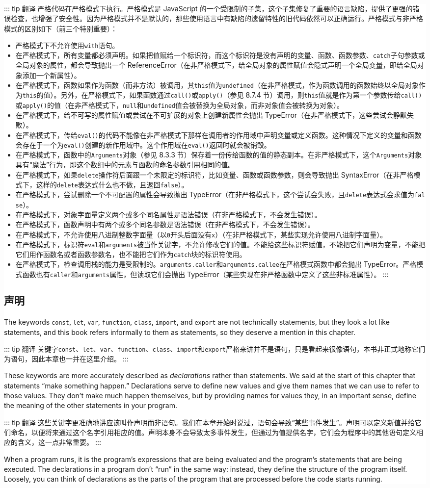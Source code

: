 ::: tip 翻译
严格代码在严格模式下执行。严格模式是 JavaScript 的一个受限制的子集，这个子集修复了重要的语言缺陷，提供了更强的错误检查，也增强了安全性。因为严格模式并不是默认的，那些使用语言中有缺陷的遗留特性的旧代码依然可以正确运行。严格模式与非严格模式的区别如下（前三个特别重要）：

- 严格模式下不允许使用`with`语句。
- 在严格模式下，所有变量都必须声明。如果把值赋给一个标识符，而这个标识符是没有声明的变量、函数、函数参数、`catch`子句参数或全局对象的属性，都会导致抛出一个 ReferenceError（在非严格模式下，给全局对象的属性赋值会隐式声明一个全局变量，即给全局对象添加一个新属性）。
- 在严格模式下，函数如果作为函数（而非方法）被调用，其`this`值为`undefined`（在非严格模式，作为函数调用的函数始终以全局对象作为`this`的值）。另外，在严格模式下，如果函数通过`call()`或`apply()`（参见 8.7.4 节）调用，则`this`值就是作为第一个参数传给`call()`或`apply()`的值（在非严格模式下，`null`和`undefined`值会被替换为全局对象，而非对象值会被转换为对象）。
- 在严格模式下，给不可写的属性赋值或尝试在不可扩展的对象上创建新属性会抛出 TypeError（在非严格模式下，这些尝试会静默失败）。
- 在严格模式下，传给`eval()`的代码不能像在非严格模式下那样在调用者的作用域中声明变量或定义函数。这种情况下定义的变量和函数会存在于一个为`eval()`创建的新作用域中。这个作用域在`eval()`返回时就会被销毁。
- 在严格模式下，函数中的`Arguments`对象（参见 8.3.3 节）保存着一份传给函数的值的静态副本。在非严格模式下，这个`Arguments`对象具有“魔法”行为，即这个数组中的元素与函数的命名参数引用相同的值。
- 在严格模式下，如果`delete`操作符后面跟一个未限定的标识符，比如变量、函数或函数参数，则会导致抛出 SyntaxError（在非严格模式下，这样的`delete`表达式什么也不做，且返回`false`）。
- 在严格模式下，尝试删除一个不可配置的属性会导致抛出 TypeError（在非严格模式下，这个尝试会失败，且`delete`表达式会求值为`false`）。
- 在严格模式下，对象字面量定义两个或多个同名属性是语法错误（在非严格模式下，不会发生错误）。
- 在严格模式下，函数声明中有两个或多个同名参数是语法错误（在非严格模式下，不会发生错误）。
- 在严格模式下，不允许使用八进制整数字面量（以`0`开头后面没有`x`）（在非严格模式下，某些实现允许使用八进制字面量）。
- 在严格模式下，标识符`eval`和`arguments`被当作关键字，不允许修改它们的值。不能给这些标识符赋值，不能把它们声明为变量，不能把它们用作函数名或者函数参数名，也不能把它们作为`catch`块的标识符使用。
- 在严格模式下，检查调用栈的能力是受限制的。`arguments.caller`和`arguments.callee`在严格模式函数中都会抛出 TypeError。严格模式函数也有`caller`和`arguments`属性，但读取它们会抛出 TypeError（某些实现在非严格函数中定义了这些非标准属性）。
  :::

## 声明

The keywords `const`, `let`, `var`, `function`, `class`, `import`, and `export` are not technically statements, but they look a lot like statements, and this book refers informally to them as statements, so they deserve a mention in this chapter.

::: tip 翻译
关键字`const`、`let`、`var`、`function`、`class`、`import`和`export`严格来讲并不是语句，只是看起来很像语句，本书非正式地称它们为语句，因此本章也一并在这里介绍。
:::

These keywords are more accurately described as _declarations_ rather than statements. We said at the start of this chapter that statements “make something happen.” Declarations serve to define new values and give them names that we can use to refer to those values. They don’t make much happen themselves, but by providing names for values they, in an important sense, define the meaning of the other statements in your program.

::: tip 翻译
这些关键字更准确地讲应该叫作声明而非语句。我们在本章开始时说过，语句会导致“某些事件发生”。声明可以定义新值并给它们命名，以便将来通过这个名字引用相应的值。声明本身不会导致太多事件发生，但通过为值提供名字，它们会为程序中的其他语句定义相应的含义，这一点非常重要。
:::

When a program runs, it is the program’s expressions that are being evaluated and the program’s statements that are being executed. The declarations in a program don’t “run” in the same way: instead, they define the structure of the program itself. Loosely, you can think of declarations as the parts of the program that are processed before the code starts running.
